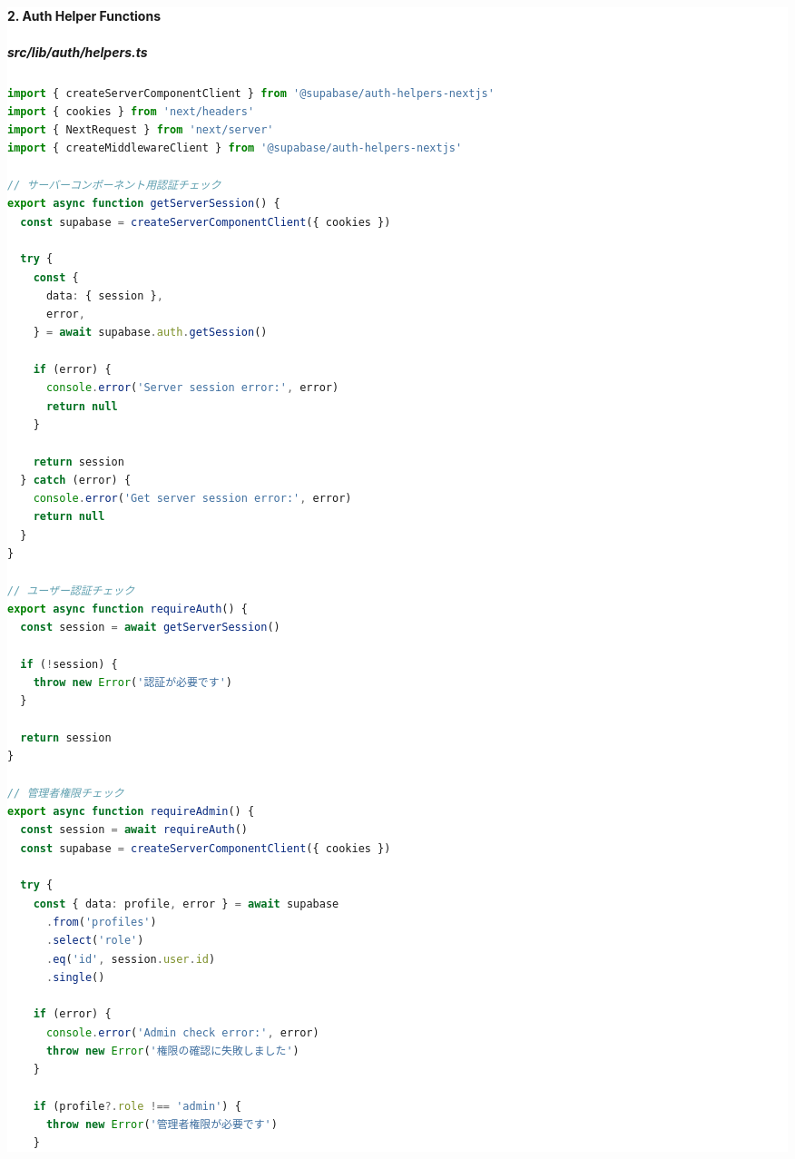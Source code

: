 
#### 2. Auth Helper Functions

##### src/lib/auth/helpers.ts

```typescript
import { createServerComponentClient } from '@supabase/auth-helpers-nextjs'
import { cookies } from 'next/headers'
import { NextRequest } from 'next/server'
import { createMiddlewareClient } from '@supabase/auth-helpers-nextjs'

// サーバーコンポーネント用認証チェック
export async function getServerSession() {
  const supabase = createServerComponentClient({ cookies })

  try {
    const {
      data: { session },
      error,
    } = await supabase.auth.getSession()

    if (error) {
      console.error('Server session error:', error)
      return null
    }

    return session
  } catch (error) {
    console.error('Get server session error:', error)
    return null
  }
}

// ユーザー認証チェック
export async function requireAuth() {
  const session = await getServerSession()

  if (!session) {
    throw new Error('認証が必要です')
  }

  return session
}

// 管理者権限チェック
export async function requireAdmin() {
  const session = await requireAuth()
  const supabase = createServerComponentClient({ cookies })

  try {
    const { data: profile, error } = await supabase
      .from('profiles')
      .select('role')
      .eq('id', session.user.id)
      .single()

    if (error) {
      console.error('Admin check error:', error)
      throw new Error('権限の確認に失敗しました')
    }

    if (profile?.role !== 'admin') {
      throw new Error('管理者権限が必要です')
    }
```